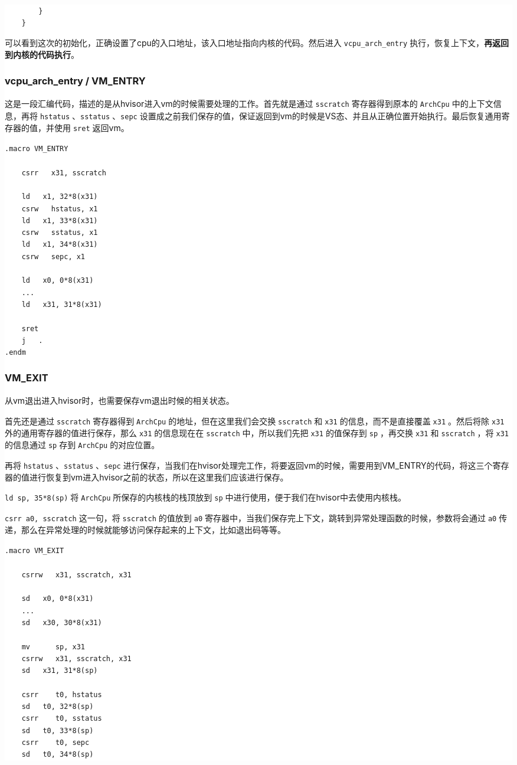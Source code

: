 ```
        }
    }
```

可以看到这次的初始化，正确设置了cpu的入口地址，该入口地址指向内核的代码。然后进入 `vcpu_arch_entry` 执行，恢复上下文，**再返回到内核的代码执行**。

### vcpu_arch_entry / VM_ENTRY

这是一段汇编代码，描述的是从hvisor进入vm的时候需要处理的工作。首先就是通过 `sscratch` 寄存器得到原本的 `ArchCpu` 中的上下文信息，再将 `hstatus` 、`sstatus` 、`sepc` 设置成之前我们保存的值，保证返回到vm的时候是VS态、并且从正确位置开始执行。最后恢复通用寄存器的值，并使用 `sret` 返回vm。

```
.macro VM_ENTRY

    csrr   x31, sscratch

    ld   x1, 32*8(x31)
    csrw   hstatus, x1
    ld   x1, 33*8(x31)
    csrw   sstatus, x1
    ld   x1, 34*8(x31)
    csrw   sepc, x1

    ld   x0, 0*8(x31)
    ...
    ld   x31, 31*8(x31)

    sret
    j   .
.endm
```

### VM_EXIT

从vm退出进入hvisor时，也需要保存vm退出时候的相关状态。

首先还是通过 `sscratch` 寄存器得到 `ArchCpu` 的地址，但在这里我们会交换 `sscratch` 和 `x31` 的信息，而不是直接覆盖 `x31` 。然后将除 `x31` 外的通用寄存器的值进行保存，那么 `x31` 的信息现在在 `sscratch` 中，所以我们先把 `x31` 的值保存到 `sp` ，再交换 `x31` 和 `sscratch` ，将 `x31` 的信息通过 `sp` 存到 `ArchCpu` 的对应位置。

再将 `hstatus` 、`sstatus` 、`sepc` 进行保存，当我们在hvisor处理完工作，将要返回vm的时候，需要用到VM_ENTRY的代码，将这三个寄存器的值进行恢复到vm进入hvisor之前的状态，所以在这里我们应该进行保存。

`ld sp, 35*8(sp)` 将 `ArchCpu` 所保存的内核栈的栈顶放到 `sp` 中进行使用，便于我们在hvisor中去使用内核栈。

`csrr a0, sscratch` 这一句，将 `sscratch` 的值放到 `a0` 寄存器中，当我们保存完上下文，跳转到异常处理函数的时候，参数将会通过 `a0` 传递，那么在异常处理的时候就能够访问保存起来的上下文，比如退出码等等。

```
.macro VM_EXIT

    csrrw   x31, sscratch, x31

    sd   x0, 0*8(x31)
    ...
    sd   x30, 30*8(x31)
  
    mv      sp, x31
    csrrw   x31, sscratch, x31
    sd   x31, 31*8(sp)

    csrr    t0, hstatus
    sd   t0, 32*8(sp)
    csrr    t0, sstatus
    sd   t0, 33*8(sp)
    csrr    t0, sepc
    sd   t0, 34*8(sp)
```